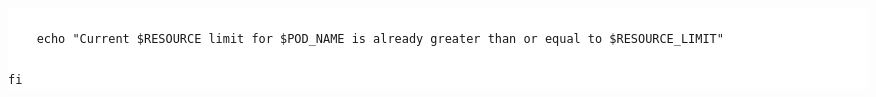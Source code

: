 ```shell

    echo "Current $RESOURCE limit for $POD_NAME is already greater than or equal to $RESOURCE_LIMIT"

fi

```